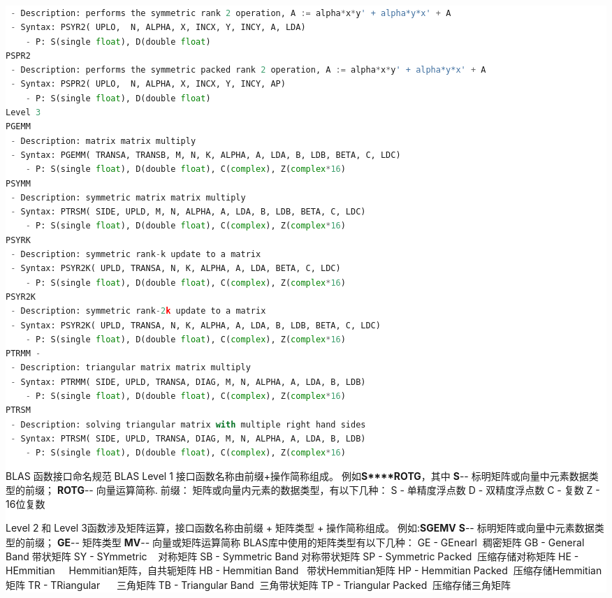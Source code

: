 ```python
 - Description: performs the symmetric rank 2 operation, A := alpha*x*y' + alpha*y*x' + A
 - Syntax: PSYR2( UPLO,  N, ALPHA, X, INCX, Y, INCY, A, LDA)
    - P: S(single float), D(double float)
PSPR2
 - Description: performs the symmetric packed rank 2 operation, A := alpha*x*y' + alpha*y*x' + A
 - Syntax: PSPR2( UPLO,  N, ALPHA, X, INCX, Y, INCY, AP)
    - P: S(single float), D(double float)
Level 3
PGEMM
 - Description: matrix matrix multiply
 - Syntax: PGEMM( TRANSA, TRANSB, M, N, K, ALPHA, A, LDA, B, LDB, BETA, C, LDC)
    - P: S(single float), D(double float), C(complex), Z(complex*16)
PSYMM
 - Description: symmetric matrix matrix multiply
 - Syntax: PTRSM( SIDE, UPLD, M, N, ALPHA, A, LDA, B, LDB, BETA, C, LDC)
    - P: S(single float), D(double float), C(complex), Z(complex*16)
PSYRK
 - Description: symmetric rank-k update to a matrix
 - Syntax: PSYR2K( UPLD, TRANSA, N, K, ALPHA, A, LDA, BETA, C, LDC)
    - P: S(single float), D(double float), C(complex), Z(complex*16)
PSYR2K
 - Description: symmetric rank-2k update to a matrix
 - Syntax: PSYR2K( UPLD, TRANSA, N, K, ALPHA, A, LDA, B, LDB, BETA, C, LDC)
    - P: S(single float), D(double float), C(complex), Z(complex*16)
PTRMM -
 - Description: triangular matrix matrix multiply
 - Syntax: PTRMM( SIDE, UPLD, TRANSA, DIAG, M, N, ALPHA, A, LDA, B, LDB)
    - P: S(single float), D(double float), C(complex), Z(complex*16)
PTRSM
 - Description: solving triangular matrix with multiple right hand sides
 - Syntax: PTRSM( SIDE, UPLD, TRANSA, DIAG, M, N, ALPHA, A, LDA, B, LDB)
    - P: S(single float), D(double float), C(complex), Z(complex*16)
```
BLAS 函数接口命名规范
BLAS Level 1 接口函数名称由前缀+操作简称组成。
例如**S****ROTG**，其中
**S**-- 标明矩阵或向量中元素数据类型的前缀；
**ROTG**-- 向量运算简称.
前缀： 矩阵或向量内元素的数据类型，有以下几种：
S - 单精度浮点数
D - 双精度浮点数
C - 复数
Z - 16位复数

Level 2 和 Level 3函数涉及矩阵运算，接口函数名称由前缀 + 矩阵类型 + 操作简称组成。
例如:**S****GE****MV**
**S**-- 标明矩阵或向量中元素数据类型的前缀；
**GE**-- 矩阵类型
**MV**-- 向量或矩阵运算简称
BLAS库中使用的矩阵类型有以下几种：
GE - GEnearl  稠密矩阵
GB - General Band 带状矩阵
SY - SYmmetric    对称矩阵
SB - Symmetric Band 对称带状矩阵
SP - Symmetric Packed  压缩存储对称矩阵
HE - HEmmitian     Hemmitian矩阵，自共轭矩阵
HB - Hemmitian Band   带状Hemmitian矩阵
HP - Hemmitian Packed  压缩存储Hemmitian矩阵
TR - TRiangular      三角矩阵
TB - Triangular Band  三角带状矩阵
TP - Triangular Packed  压缩存储三角矩阵
